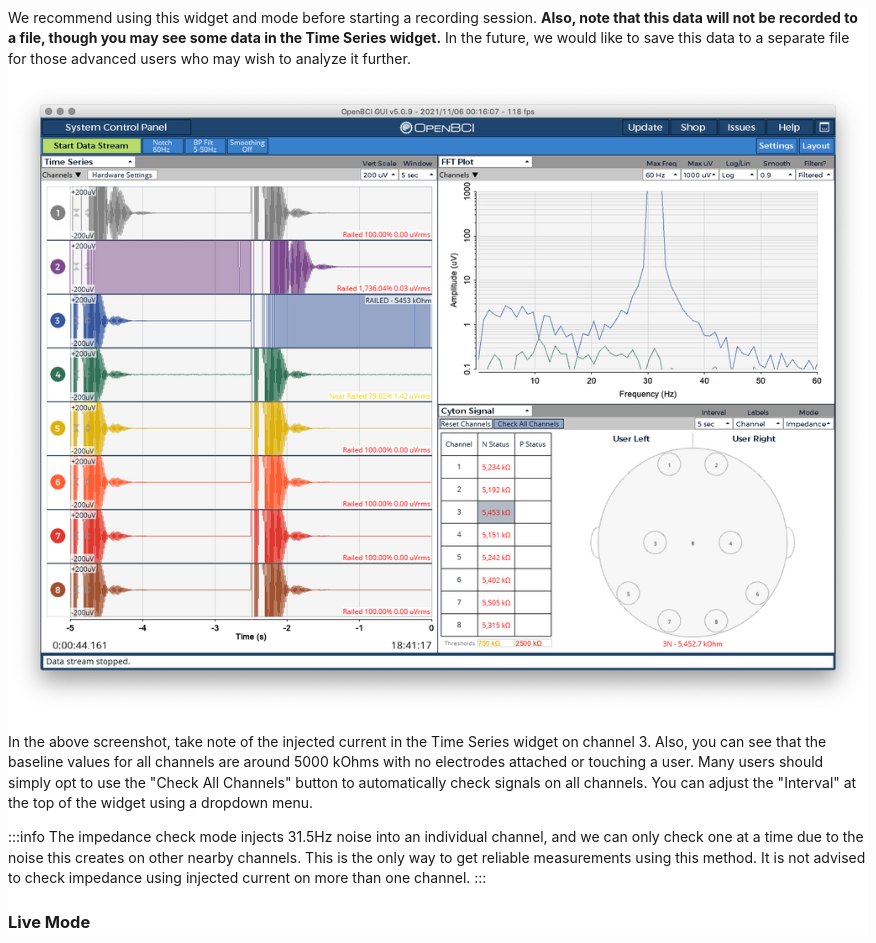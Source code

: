 We recommend using this widget and mode before starting a recording session. **Also, note that this data will not be recorded to a file, though you may see some data in the Time Series widget.** In the future, we would like to save this data to a separate file for those advanced users who may wish to analyze it further.

![Cyton Signal Widget Impedance ](../../assets/SoftwareImages/OpenBCISoftware/GUIv5.0.9_CytonSignal_ImpedanceMode_IsCheckingWithNoPinsAttached.png)

In the above screenshot, take note of the injected current in the Time Series widget on channel 3. Also, you can see that the baseline values for all channels are around 5000 kOhms with no electrodes attached or touching a user. Many users should simply opt to use the "Check All Channels" button to automatically check signals on all channels. You can adjust the "Interval" at the top of the widget using a dropdown menu.

:::info
The impedance check mode injects 31.5Hz noise into an individual channel, and we can only check one at a time due to the noise this creates on other nearby channels. This is the only way to get reliable measurements using this method. It is not advised to check impedance using injected current on more than one channel.
:::

### Live Mode
